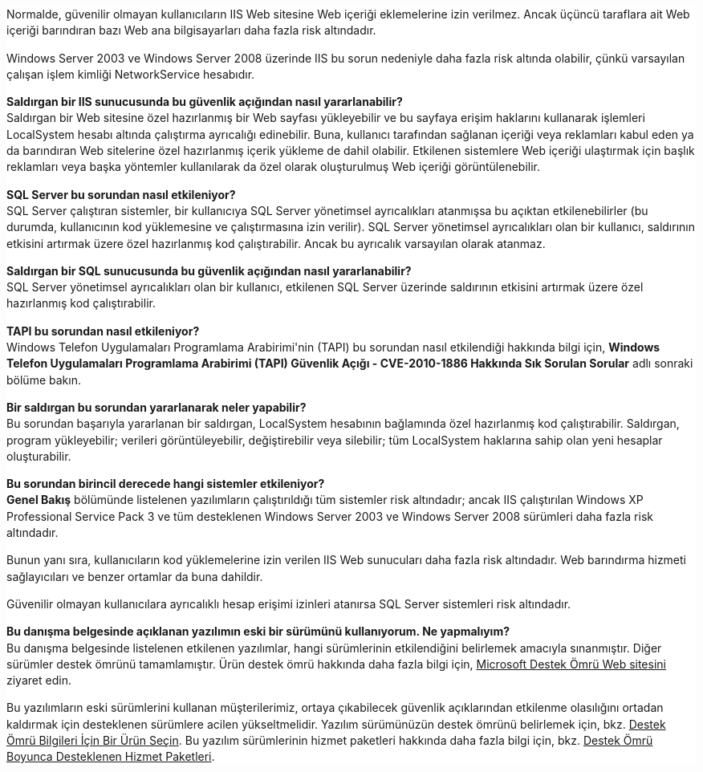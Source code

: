 Normalde, güvenilir olmayan kullanıcıların IIS Web sitesine Web içeriği eklemelerine izin verilmez. Ancak üçüncü taraflara ait Web içeriği barındıran bazı Web ana bilgisayarları daha fazla risk altındadır.

Windows Server 2003 ve Windows Server 2008 üzerinde IIS bu sorun nedeniyle daha fazla risk altında olabilir, çünkü varsayılan çalışan işlem kimliği NetworkService hesabıdır.

**Saldırgan bir IIS sunucusunda bu güvenlik açığından nasıl yararlanabilir?**  
Saldırgan bir Web sitesine özel hazırlanmış bir Web sayfası yükleyebilir ve bu sayfaya erişim haklarını kullanarak işlemleri LocalSystem hesabı altında çalıştırma ayrıcalığı edinebilir. Buna, kullanıcı tarafından sağlanan içeriği veya reklamları kabul eden ya da barındıran Web sitelerine özel hazırlanmış içerik yükleme de dahil olabilir. Etkilenen sistemlere Web içeriği ulaştırmak için başlık reklamları veya başka yöntemler kullanılarak da özel olarak oluşturulmuş Web içeriği görüntülenebilir.

**SQL Server bu sorundan nasıl etkileniyor?**  
SQL Server çalıştıran sistemler, bir kullanıcıya SQL Server yönetimsel ayrıcalıkları atanmışsa bu açıktan etkilenebilirler (bu durumda, kullanıcının kod yüklemesine ve çalıştırmasına izin verilir). SQL Server yönetimsel ayrıcalıkları olan bir kullanıcı, saldırının etkisini artırmak üzere özel hazırlanmış kod çalıştırabilir. Ancak bu ayrıcalık varsayılan olarak atanmaz.

**Saldırgan bir SQL sunucusunda bu güvenlik açığından nasıl yararlanabilir?**  
SQL Server yönetimsel ayrıcalıkları olan bir kullanıcı, etkilenen SQL Server üzerinde saldırının etkisini artırmak üzere özel hazırlanmış kod çalıştırabilir.

**TAPI bu sorundan nasıl etkileniyor?**  
Windows Telefon Uygulamaları Programlama Arabirimi'nin (TAPI) bu sorundan nasıl etkilendiği hakkında bilgi için, **Windows Telefon Uygulamaları Programlama Arabirimi (TAPI) Güvenlik Açığı - CVE-2010-1886 Hakkında Sık Sorulan Sorular** adlı sonraki bölüme bakın.

**Bir saldırgan bu sorundan yararlanarak neler yapabilir?**  
Bu sorundan başarıyla yararlanan bir saldırgan, LocalSystem hesabının bağlamında özel hazırlanmış kod çalıştırabilir. Saldırgan, program yükleyebilir; verileri görüntüleyebilir, değiştirebilir veya silebilir; tüm LocalSystem haklarına sahip olan yeni hesaplar oluşturabilir.

**Bu sorundan birincil derecede hangi sistemler etkileniyor?**  
**Genel Bakış** bölümünde listelenen yazılımların çalıştırıldığı tüm sistemler risk altındadır; ancak IIS çalıştırılan Windows XP Professional Service Pack 3 ve tüm desteklenen Windows Server 2003 ve Windows Server 2008 sürümleri daha fazla risk altındadır.

Bunun yanı sıra, kullanıcıların kod yüklemelerine izin verilen IIS Web sunucuları daha fazla risk altındadır. Web barındırma hizmeti sağlayıcıları ve benzer ortamlar da buna dahildir.

Güvenilir olmayan kullanıcılara ayrıcalıklı hesap erişimi izinleri atanırsa SQL Server sistemleri risk altındadır.

**Bu danışma belgesinde açıklanan yazılımın eski bir sürümünü kullanıyorum. Ne yapmalıyım?**  
Bu danışma belgesinde listelenen etkilenen yazılımlar, hangi sürümlerinin etkilendiğini belirlemek amacıyla sınanmıştır. Diğer sürümler destek ömrünü tamamlamıştır. Ürün destek ömrü hakkında daha fazla bilgi için, [Microsoft Destek Ömrü Web sitesini](http://go.microsoft.com/fwlink/?linkid=21742) ziyaret edin.

Bu yazılımların eski sürümlerini kullanan müşterilerimiz, ortaya çıkabilecek güvenlik açıklarından etkilenme olasılığını ortadan kaldırmak için desteklenen sürümlere acilen yükseltmelidir. Yazılım sürümünüzün destek ömrünü belirlemek için, bkz. [Destek Ömrü Bilgileri İçin Bir Ürün Seçin](http://go.microsoft.com/fwlink/?linkid=169555). Bu yazılım sürümlerinin hizmet paketleri hakkında daha fazla bilgi için, bkz. [Destek Ömrü Boyunca Desteklenen Hizmet Paketleri](http://go.microsoft.com/fwlink/?linkid=89213).
